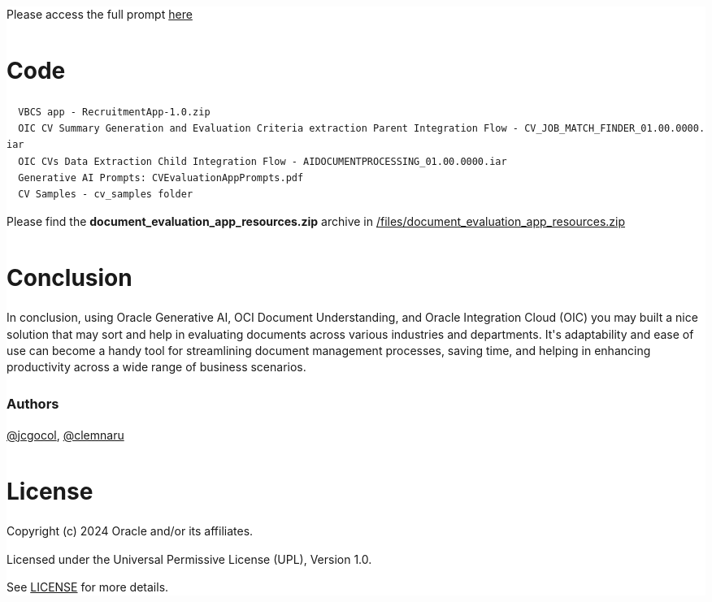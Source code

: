 Please access the full prompt <a href="./images/CVEvaluationAppPrompts.pdf">here</a>

# Code
      VBCS app - RecruitmentApp-1.0.zip
      OIC CV Summary Generation and Evaluation Criteria extraction Parent Integration Flow - CV_JOB_MATCH_FINDER_01.00.0000.iar
      OIC CVs Data Extraction Child Integration Flow - AIDOCUMENTPROCESSING_01.00.0000.iar
      Generative AI Prompts: CVEvaluationAppPrompts.pdf
      CV Samples - cv_samples folder

Please find the **document_evaluation_app_resources.zip** archive in <a href="./document_evaluation_app_resources.zip">/files/document_evaluation_app_resources.zip</a>

# Conclusion

In conclusion,  using Oracle Generative AI, OCI Document Understanding, and Oracle Integration Cloud (OIC)  you may built a nice solution that may  sort and help in evaluating documents across various industries and departments. It's adaptability and ease of use can become a handy tool for streamlining document management processes, saving time, and helping in enhancing productivity across a wide range of business scenarios.

### Authors

<a href="https://github.com/jcgocol">@jcgocol</a>, <a href="https://github.com/clemnaru">@clemnaru</a>


# License
 
Copyright (c) 2024 Oracle and/or its affiliates.
 
Licensed under the Universal Permissive License (UPL), Version 1.0.
 
See [LICENSE](https://github.com/oracle-devrel/technology-engineering/blob/main/LICENSE) for more details.
	
